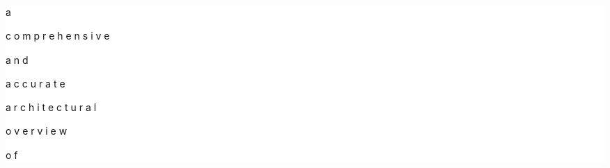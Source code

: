 a
 
c
o
m
p
r
e
h
e
n
s
i
v
e
 
a
n
d
 
a
c
c
u
r
a
t
e
 
a
r
c
h
i
t
e
c
t
u
r
a
l
 
o
v
e
r
v
i
e
w
 
o
f
 